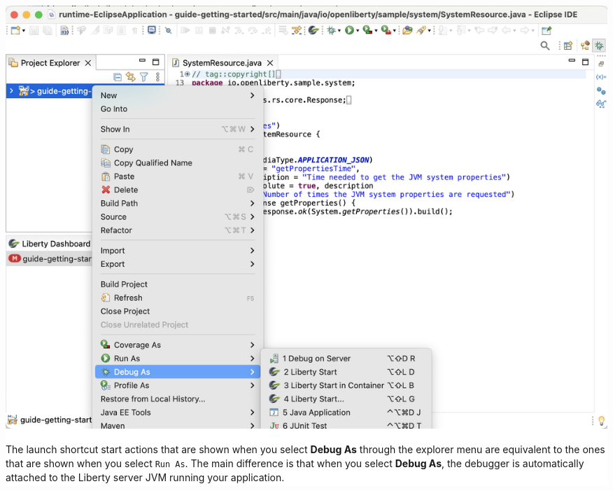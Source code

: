![Debug As launch shortcuts](images/maven-DebugAsLaunchShortcuts.png)

The launch shortcut start actions that are shown when you select **Debug As** through the explorer menu are equivalent to the ones that are shown when you select `Run As`. The main difference is that when you select **Debug As**, the debugger is automatically attached to the Liberty server JVM running your application.
